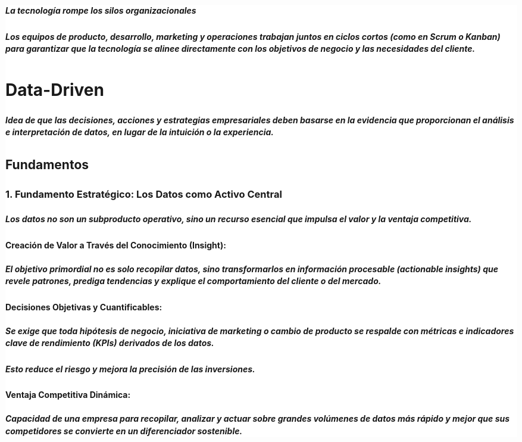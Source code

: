 ##### La tecnología rompe los silos organizacionales

##### Los equipos de producto, desarrollo, marketing y operaciones trabajan juntos en ciclos cortos (como en Scrum o Kanban) para garantizar que la tecnología se alinee directamente con los objetivos de negocio y las necesidades del cliente.



# Data-Driven 

##### Idea de que las decisiones, acciones y estrategias empresariales deben basarse en la evidencia que proporcionan el análisis e interpretación de datos, en lugar de la intuición o la experiencia.


## Fundamentos 

### 1. Fundamento Estratégico: Los Datos como Activo Central

##### Los datos no son un subproducto operativo, sino un recurso esencial que impulsa el valor y la ventaja competitiva.


#### Creación de Valor a Través del Conocimiento (Insight):

##### El objetivo primordial no es solo recopilar datos, sino transformarlos en información procesable (actionable insights) que revele patrones, prediga tendencias y explique el comportamiento del cliente o del mercado.


#### Decisiones Objetivas y Cuantificables:

##### Se exige que toda hipótesis de negocio, iniciativa de marketing o cambio de producto se respalde con métricas e indicadores clave de rendimiento (KPIs) derivados de los datos.

##### Esto reduce el riesgo y mejora la precisión de las inversiones.


#### Ventaja Competitiva Dinámica:

##### Capacidad de una empresa para recopilar, analizar y actuar sobre grandes volúmenes de datos más rápido y mejor que sus competidores se convierte en un diferenciador sostenible.
